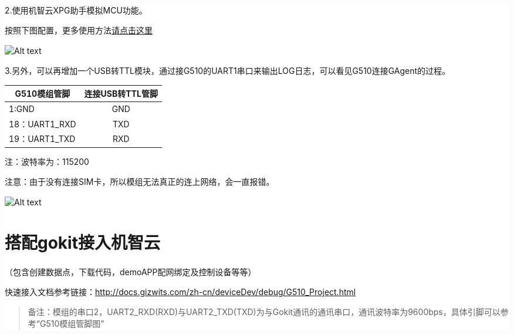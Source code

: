 2.使用机智云XPG助手模拟MCU功能。

按照下图配置，更多使用方法[请点击这里](http://docs.gizwits.com/zh-cn/deviceDev/%E4%B8%B2%E5%8F%A3%E5%B7%A5%E5%85%B7%E4%BD%BF%E7%94%A8%E6%96%87%E6%A1%A3.html)

![Alt text](/assets/zh-cn/deviceDev/debug/G510/1482812677989.png)

3.另外，可以再增加一个USB转TTL模块，通过接G510的UART1串口来输出LOG日志，可以看见G510连接GAgent的过程。

| G510模组管脚|连接USB转TTL管脚 |
| ------------- |:-------------:|
| 1:GND      |  GND |
| 18：UART1_RXD     |  TXD      |
| 19：UART1_TXD     | RXD     |

注：波特率为：115200

注意：由于没有连接SIM卡，所以模组无法真正的连上网络，会一直报错。

![Alt text](/assets/zh-cn/deviceDev/debug/G510/1482754299767.png)

# 搭配gokit接入机智云

（包含创建数据点，下载代码，demoAPP配网绑定及控制设备等等）

快速接入文档参考链接：http://docs.gizwits.com/zh-cn/deviceDev/debug/G510_Project.html

> 备注：模组的串口2，UART2_RXD(RXD)与UART2_TXD(TXD)为与Gokit通讯的通讯串口，通讯波特率为9600bps，具体引脚可以参考“G510模组管脚图”
